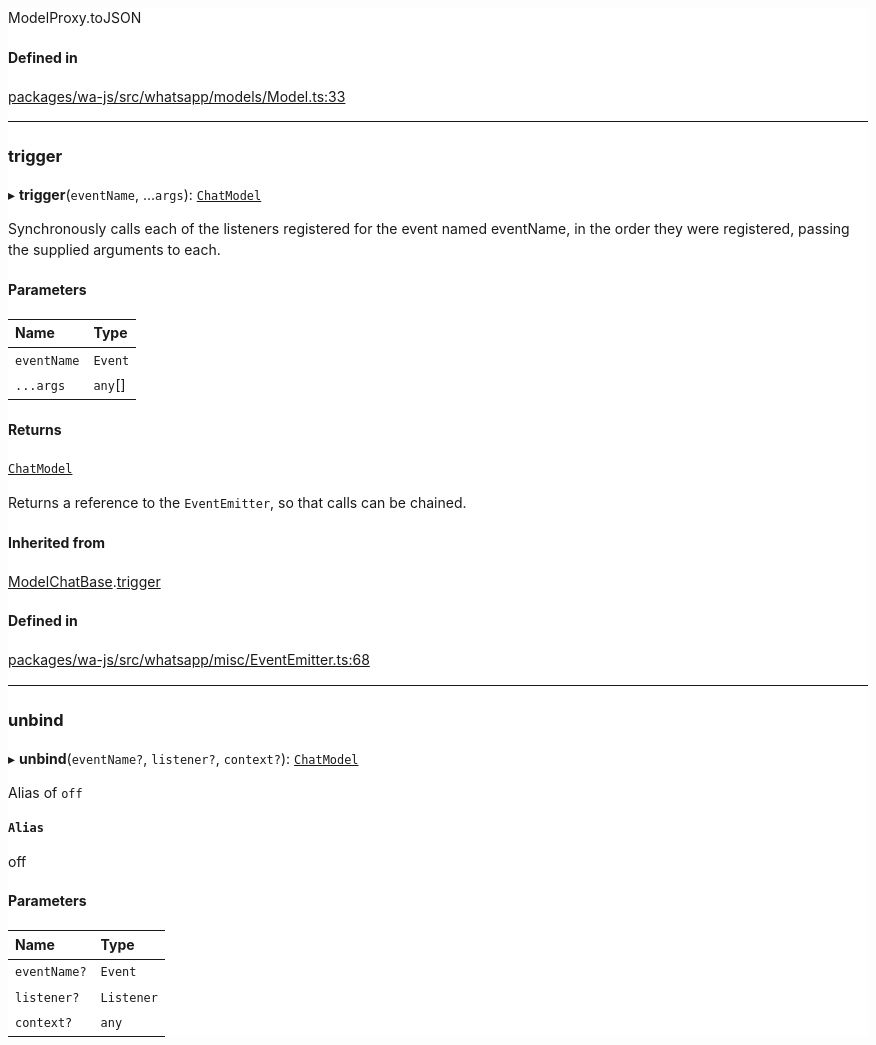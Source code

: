 ModelProxy.toJSON

#### Defined in

[packages/wa-js/src/whatsapp/models/Model.ts:33](https://github.com/wppconnect-team/wa-js/blob/main/src/whatsapp/models/Model.ts#L33)

___

### trigger

▸ **trigger**(`eventName`, ...`args`): [`ChatModel`](whatsapp.ChatModel.md)

Synchronously calls each of the listeners registered for the event named eventName, in the order they were registered, passing the supplied arguments to each.

#### Parameters

| Name | Type |
| :------ | :------ |
| `eventName` | `Event` |
| `...args` | `any`[] |

#### Returns

[`ChatModel`](whatsapp.ChatModel.md)

Returns a reference to the `EventEmitter`, so that calls can be chained.

#### Inherited from

[ModelChatBase](whatsapp.ModelChatBase.md).[trigger](whatsapp.ModelChatBase.md#trigger)

#### Defined in

[packages/wa-js/src/whatsapp/misc/EventEmitter.ts:68](https://github.com/wppconnect-team/wa-js/blob/main/src/whatsapp/misc/EventEmitter.ts#L68)

___

### unbind

▸ **unbind**(`eventName?`, `listener?`, `context?`): [`ChatModel`](whatsapp.ChatModel.md)

Alias of `off`

**`Alias`**

off

#### Parameters

| Name | Type |
| :------ | :------ |
| `eventName?` | `Event` |
| `listener?` | `Listener` |
| `context?` | `any` |
